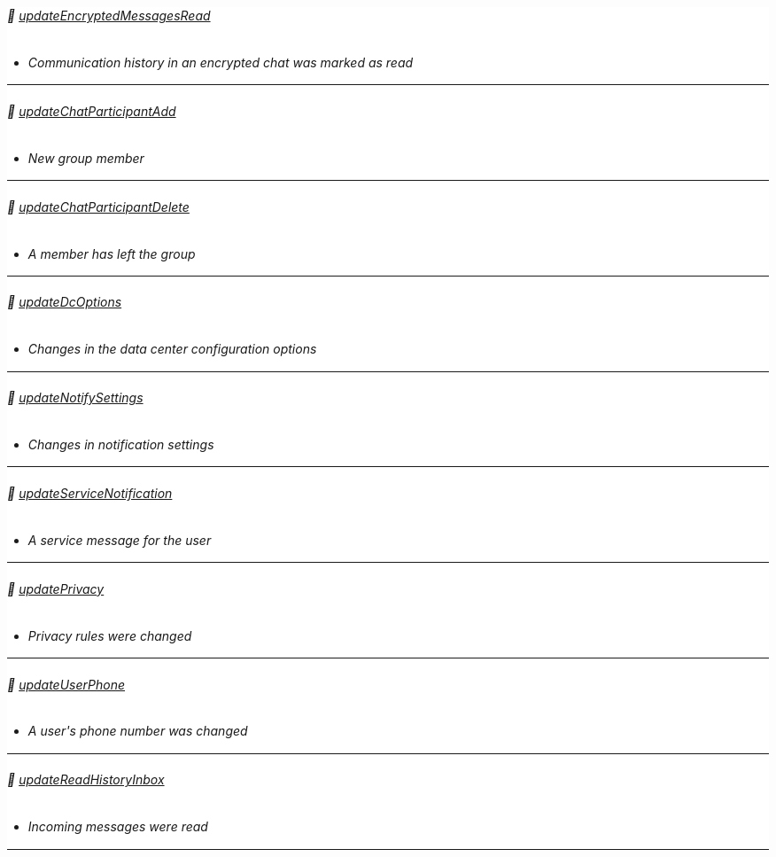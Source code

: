 ###### :link: [updateEncryptedMessagesRead](constructor/updateEncryptedMessagesRead)

  - *Communication history in an encrypted chat was marked as read*

---

###### :link: [updateChatParticipantAdd](constructor/updateChatParticipantAdd)

  - *New group member*

---

###### :link: [updateChatParticipantDelete](constructor/updateChatParticipantDelete)

  - *A member has left the group*

---

###### :link: [updateDcOptions](constructor/updateDcOptions)

  - *Changes in the data center configuration options*

---

###### :link: [updateNotifySettings](constructor/updateNotifySettings)

  - *Changes in notification settings*

---

###### :link: [updateServiceNotification](constructor/updateServiceNotification)

  - *A service message for the user*

---

###### :link: [updatePrivacy](constructor/updatePrivacy)

  - *Privacy rules were changed*

---

###### :link: [updateUserPhone](constructor/updateUserPhone)

  - *A user's phone number was changed*

---

###### :link: [updateReadHistoryInbox](constructor/updateReadHistoryInbox)

  - *Incoming messages were read*

---
